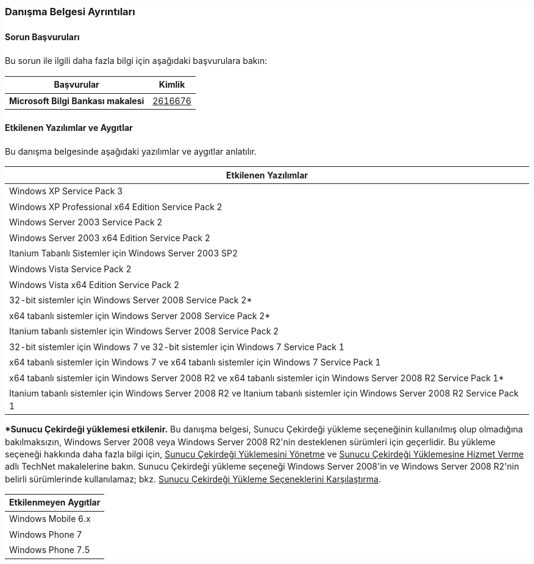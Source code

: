 ### Danışma Belgesi Ayrıntıları

#### Sorun Başvuruları

Bu sorun ile ilgili daha fazla bilgi için aşağıdaki başvurulara bakın:

| Başvurular                           | Kimlik                                             |
|--------------------------------------|----------------------------------------------------|
| **Microsoft Bilgi Bankası makalesi** | [2616676](http://support.microsoft.com/kb/2616676) |

#### Etkilenen Yazılımlar ve Aygıtlar

Bu danışma belgesinde aşağıdaki yazılımlar ve aygıtlar anlatılır.

| Etkilenen Yazılımlar                                                                                                          |
|-------------------------------------------------------------------------------------------------------------------------------|
| Windows XP Service Pack 3                                                                                                     |
| Windows XP Professional x64 Edition Service Pack 2                                                                            |
| Windows Server 2003 Service Pack 2                                                                                            |
| Windows Server 2003 x64 Edition Service Pack 2                                                                                |
| Itanium Tabanlı Sistemler için Windows Server 2003 SP2                                                                        |
| Windows Vista Service Pack 2                                                                                                  |
| Windows Vista x64 Edition Service Pack 2                                                                                      |
| 32-bit sistemler için Windows Server 2008 Service Pack 2\*                                                                    |
| x64 tabanlı sistemler için Windows Server 2008 Service Pack 2\*                                                               |
| Itanium tabanlı sistemler için Windows Server 2008 Service Pack 2                                                             |
| 32-bit sistemler için Windows 7 ve 32-bit sistemler için Windows 7 Service Pack 1                                             |
| x64 tabanlı sistemler için Windows 7 ve x64 tabanlı sistemler için Windows 7 Service Pack 1                                   |
| x64 tabanlı sistemler için Windows Server 2008 R2 ve x64 tabanlı sistemler için Windows Server 2008 R2 Service Pack 1\*       |
| Itanium tabanlı sistemler için Windows Server 2008 R2 ve Itanium tabanlı sistemler için Windows Server 2008 R2 Service Pack 1 |

**\*Sunucu Çekirdeği yüklemesi etkilenir.** Bu danışma belgesi, Sunucu Çekirdeği yükleme seçeneğinin kullanılmış olup olmadığına bakılmaksızın, Windows Server 2008 veya Windows Server 2008 R2'nin desteklenen sürümleri için geçerlidir. Bu yükleme seçeneği hakkında daha fazla bilgi için, [Sunucu Çekirdeği Yüklemesini Yönetme](http://technet.microsoft.com/en-us/library/ee441255(ws.10).aspx) ve [Sunucu Çekirdeği Yüklemesine Hizmet Verme](http://technet.microsoft.com/en-us/library/ff698994(ws.10).aspx) adlı TechNet makalelerine bakın. Sunucu Çekirdeği yükleme seçeneği Windows Server 2008'in ve Windows Server 2008 R2'nin belirli sürümlerinde kullanılamaz; bkz. [Sunucu Çekirdeği Yükleme Seçeneklerini Karşılaştırma](http://www.microsoft.com/windowsserver2008/en/us/compare-core-installation.aspx).

| Etkilenmeyen Aygıtlar |
|-----------------------|
| Windows Mobile 6.x    |
| Windows Phone 7       |
| Windows Phone 7.5     |
